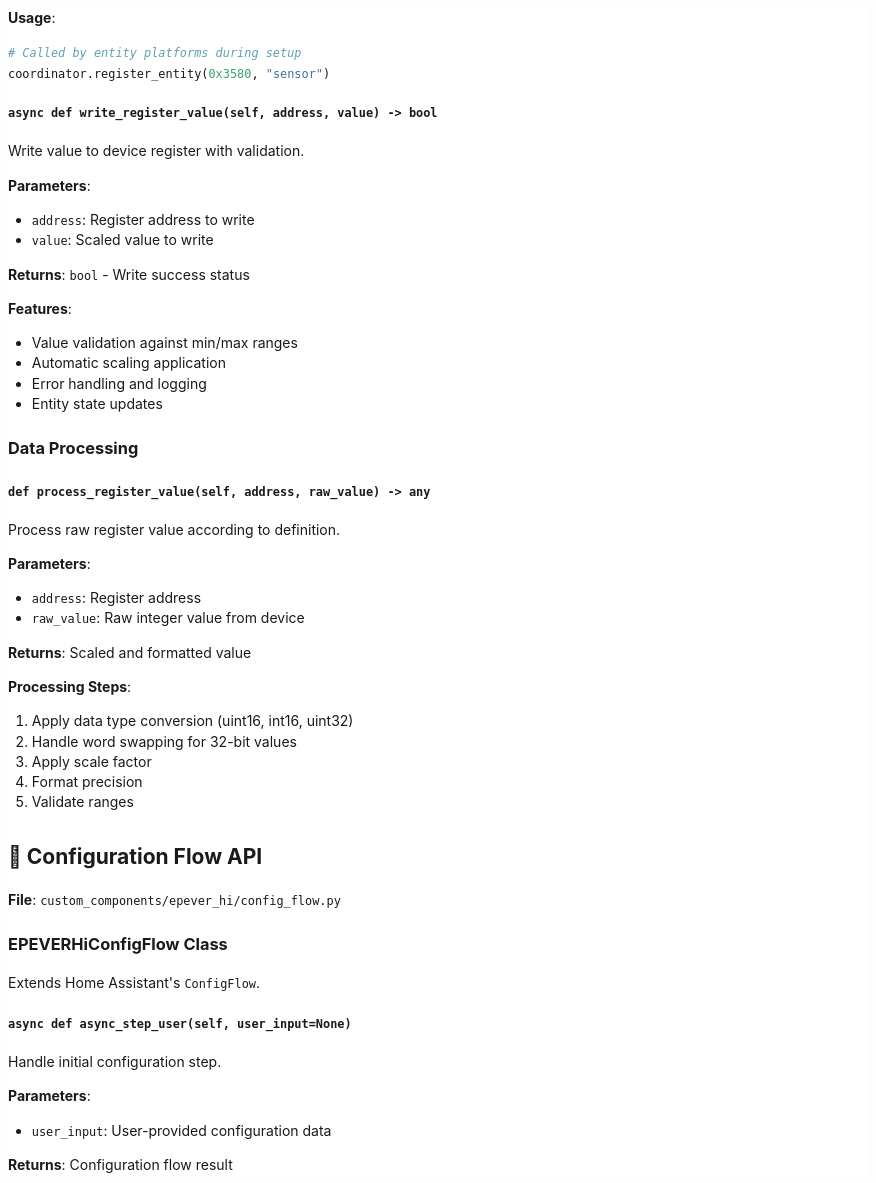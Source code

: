 **Usage**:
```python
# Called by entity platforms during setup
coordinator.register_entity(0x3580, "sensor")
```

#### `async def write_register_value(self, address, value) -> bool`
Write value to device register with validation.

**Parameters**:
- `address`: Register address to write
- `value`: Scaled value to write

**Returns**: `bool` - Write success status

**Features**:
- Value validation against min/max ranges
- Automatic scaling application  
- Error handling and logging
- Entity state updates

### Data Processing

#### `def process_register_value(self, address, raw_value) -> any`
Process raw register value according to definition.

**Parameters**:
- `address`: Register address
- `raw_value`: Raw integer value from device

**Returns**: Scaled and formatted value

**Processing Steps**:
1. Apply data type conversion (uint16, int16, uint32)
2. Handle word swapping for 32-bit values
3. Apply scale factor
4. Format precision
5. Validate ranges

## 🔧 Configuration Flow API

**File**: `custom_components/epever_hi/config_flow.py`

### EPEVERHiConfigFlow Class
Extends Home Assistant's `ConfigFlow`.

#### `async def async_step_user(self, user_input=None)`
Handle initial configuration step.

**Parameters**:
- `user_input`: User-provided configuration data

**Returns**: Configuration flow result
